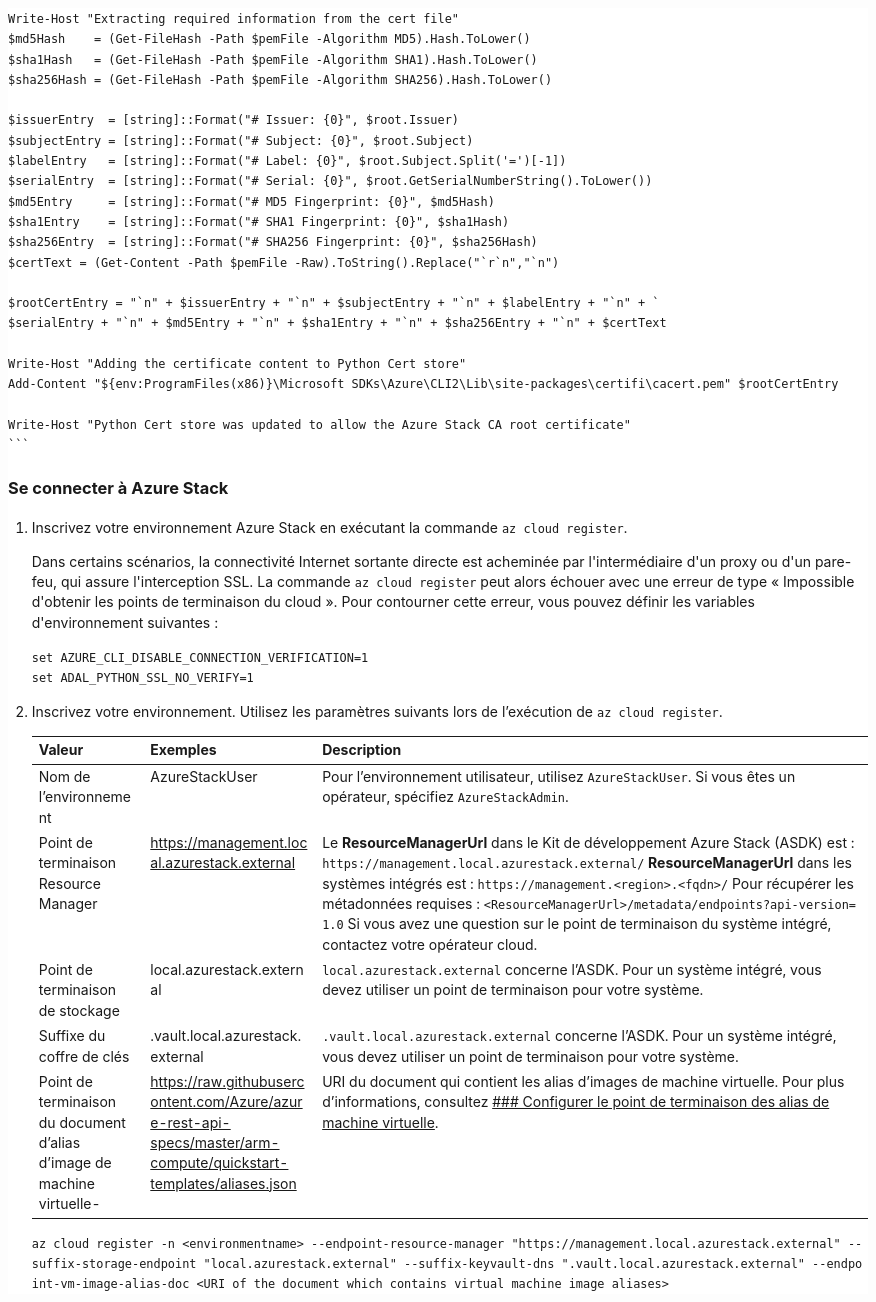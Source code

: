     Write-Host "Extracting required information from the cert file"
    $md5Hash    = (Get-FileHash -Path $pemFile -Algorithm MD5).Hash.ToLower()
    $sha1Hash   = (Get-FileHash -Path $pemFile -Algorithm SHA1).Hash.ToLower()
    $sha256Hash = (Get-FileHash -Path $pemFile -Algorithm SHA256).Hash.ToLower()

    $issuerEntry  = [string]::Format("# Issuer: {0}", $root.Issuer)
    $subjectEntry = [string]::Format("# Subject: {0}", $root.Subject)
    $labelEntry   = [string]::Format("# Label: {0}", $root.Subject.Split('=')[-1])
    $serialEntry  = [string]::Format("# Serial: {0}", $root.GetSerialNumberString().ToLower())
    $md5Entry     = [string]::Format("# MD5 Fingerprint: {0}", $md5Hash)
    $sha1Entry    = [string]::Format("# SHA1 Fingerprint: {0}", $sha1Hash)
    $sha256Entry  = [string]::Format("# SHA256 Fingerprint: {0}", $sha256Hash)
    $certText = (Get-Content -Path $pemFile -Raw).ToString().Replace("`r`n","`n")

    $rootCertEntry = "`n" + $issuerEntry + "`n" + $subjectEntry + "`n" + $labelEntry + "`n" + `
    $serialEntry + "`n" + $md5Entry + "`n" + $sha1Entry + "`n" + $sha256Entry + "`n" + $certText

    Write-Host "Adding the certificate content to Python Cert store"
    Add-Content "${env:ProgramFiles(x86)}\Microsoft SDKs\Azure\CLI2\Lib\site-packages\certifi\cacert.pem" $rootCertEntry

    Write-Host "Python Cert store was updated to allow the Azure Stack CA root certificate"
    ```

### <a name="connect-to-azure-stack"></a>Se connecter à Azure Stack

1. Inscrivez votre environnement Azure Stack en exécutant la commande `az cloud register`.

    Dans certains scénarios, la connectivité Internet sortante directe est acheminée par l'intermédiaire d'un proxy ou d'un pare-feu, qui assure l'interception SSL. La commande `az cloud register` peut alors échouer avec une erreur de type « Impossible d'obtenir les points de terminaison du cloud ». Pour contourner cette erreur, vous pouvez définir les variables d'environnement suivantes :

    ```shell  
    set AZURE_CLI_DISABLE_CONNECTION_VERIFICATION=1 
    set ADAL_PYTHON_SSL_NO_VERIFY=1
    ```

2. Inscrivez votre environnement. Utilisez les paramètres suivants lors de l’exécution de `az cloud register`.

    | Valeur | Exemples | Description |
    | --- | --- | --- |
    | Nom de l’environnement | AzureStackUser | Pour l’environnement utilisateur, utilisez `AzureStackUser`. Si vous êtes un opérateur, spécifiez `AzureStackAdmin`. |
    | Point de terminaison Resource Manager | https://management.local.azurestack.external | Le **ResourceManagerUrl** dans le Kit de développement Azure Stack (ASDK) est : `https://management.local.azurestack.external/` **ResourceManagerUrl** dans les systèmes intégrés est : `https://management.<region>.<fqdn>/` Pour récupérer les métadonnées requises : `<ResourceManagerUrl>/metadata/endpoints?api-version=1.0` Si vous avez une question sur le point de terminaison du système intégré, contactez votre opérateur cloud. |
    | Point de terminaison de stockage | local.azurestack.external | `local.azurestack.external` concerne l’ASDK. Pour un système intégré, vous devez utiliser un point de terminaison pour votre système.  |
    | Suffixe du coffre de clés | .vault.local.azurestack.external | `.vault.local.azurestack.external` concerne l’ASDK. Pour un système intégré, vous devez utiliser un point de terminaison pour votre système.  |
    | Point de terminaison du document d’alias d’image de machine virtuelle- | https://raw.githubusercontent.com/Azure/azure-rest-api-specs/master/arm-compute/quickstart-templates/aliases.json | URI du document qui contient les alias d’images de machine virtuelle. Pour plus d’informations, consultez [### Configurer le point de terminaison des alias de machine virtuelle](#set-up-the-virtual-machine-aliases-endpoint). |

    ```azurecli  
    az cloud register -n <environmentname> --endpoint-resource-manager "https://management.local.azurestack.external" --suffix-storage-endpoint "local.azurestack.external" --suffix-keyvault-dns ".vault.local.azurestack.external" --endpoint-vm-image-alias-doc <URI of the document which contains virtual machine image aliases>
    ```
